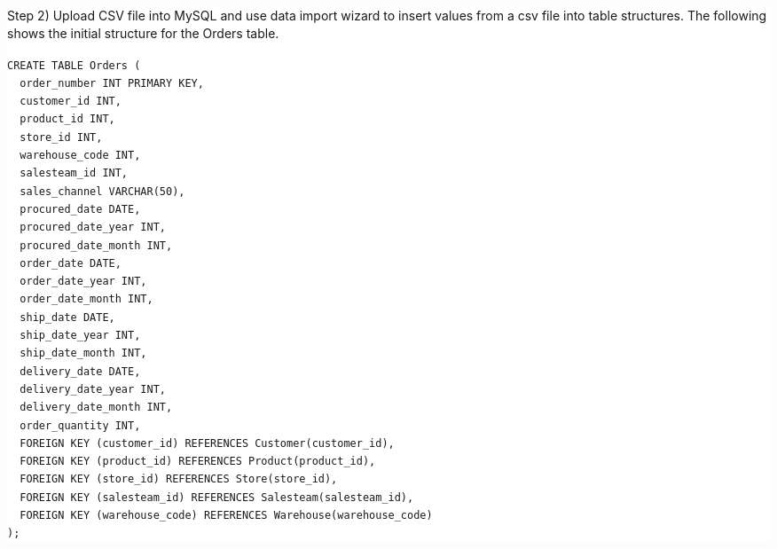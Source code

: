Step 2)
Upload CSV file into MySQL and use data import wizard to insert values from a csv file into table structures. The following shows the initial structure for the Orders table. 

  ```
CREATE TABLE Orders (
    order_number INT PRIMARY KEY,
    customer_id INT,
    product_id INT,
    store_id INT,
    warehouse_code INT, 
    salesteam_id INT,
    sales_channel VARCHAR(50),
    procured_date DATE,
    procured_date_year INT,
	procured_date_month INT, 
    order_date DATE,
    order_date_year INT,
    order_date_month INT,
    ship_date DATE,
    ship_date_year INT,
    ship_date_month INT,
    delivery_date DATE,
    delivery_date_year INT,
	delivery_date_month INT,
    order_quantity INT,
    FOREIGN KEY (customer_id) REFERENCES Customer(customer_id),
    FOREIGN KEY (product_id) REFERENCES Product(product_id),
    FOREIGN KEY (store_id) REFERENCES Store(store_id),
    FOREIGN KEY (salesteam_id) REFERENCES Salesteam(salesteam_id),
	FOREIGN KEY (warehouse_code) REFERENCES Warehouse(warehouse_code)
);
  ```
